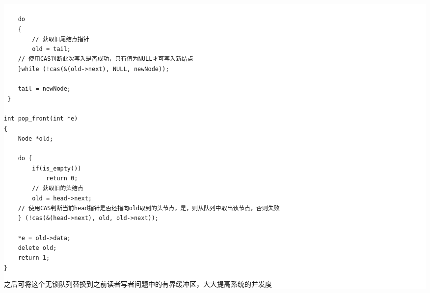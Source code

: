 ```
    
    do 
    {
        // 获取旧尾结点指针
		old = tail;
    // 使用CAS判断此次写入是否成功，只有值为NULL才可写入新结点
    }while (!cas(&(old->next), NULL, newNode));
    
    tail = newNode;
 }

int pop_front(int *e)
{
    Node *old;

    do {
    	if(is_empty())
        	return 0;
        // 获取旧的头结点
        old = head->next;
    // 使用CAS判断当前head指针是否还指向old取到的头节点，是，则从队列中取出该节点，否则失败
    } (!cas(&(head->next), old, old->next));
    
    *e = old->data;
    delete old;
    return 1;
}
```

之后可将这个无锁队列替换到之前读者写者问题中的有界缓冲区，大大提高系统的并发度